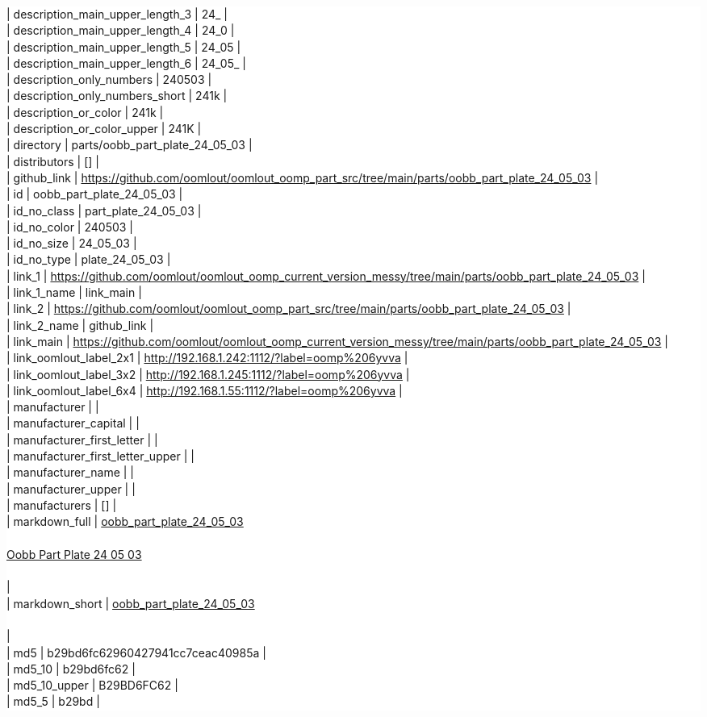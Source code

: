 | description_main_upper_length_3 | 24_ |  
| description_main_upper_length_4 | 24_0 |  
| description_main_upper_length_5 | 24_05 |  
| description_main_upper_length_6 | 24_05_ |  
| description_only_numbers | 240503 |  
| description_only_numbers_short | 241k |  
| description_or_color | 241k |  
| description_or_color_upper | 241K |  
| directory | parts/oobb_part_plate_24_05_03 |  
| distributors | [] |  
| github_link | https://github.com/oomlout/oomlout_oomp_part_src/tree/main/parts/oobb_part_plate_24_05_03 |  
| id | oobb_part_plate_24_05_03 |  
| id_no_class | part_plate_24_05_03 |  
| id_no_color | 240503 |  
| id_no_size | 24_05_03 |  
| id_no_type | plate_24_05_03 |  
| link_1 | https://github.com/oomlout/oomlout_oomp_current_version_messy/tree/main/parts/oobb_part_plate_24_05_03 |  
| link_1_name | link_main |  
| link_2 | https://github.com/oomlout/oomlout_oomp_part_src/tree/main/parts/oobb_part_plate_24_05_03 |  
| link_2_name | github_link |  
| link_main | https://github.com/oomlout/oomlout_oomp_current_version_messy/tree/main/parts/oobb_part_plate_24_05_03 |  
| link_oomlout_label_2x1 | http://192.168.1.242:1112/?label=oomp%206yvva |  
| link_oomlout_label_3x2 | http://192.168.1.245:1112/?label=oomp%206yvva |  
| link_oomlout_label_6x4 | http://192.168.1.55:1112/?label=oomp%206yvva |  
| manufacturer |  |  
| manufacturer_capital |  |  
| manufacturer_first_letter |  |  
| manufacturer_first_letter_upper |  |  
| manufacturer_name |  |  
| manufacturer_upper |  |  
| manufacturers | [] |  
| markdown_full | [oobb_part_plate_24_05_03](https://github.com/oomlout/oomlout_oomp_current_version_messy/tree/main/parts/oobb_part_plate_24_05_03)<br>[](https://github.com/oomlout/oomlout_oomp_current_version_messy/tree/main/parts/oobb_part_plate_24_05_03)<br>[Oobb Part Plate 24 05 03](https://github.com/oomlout/oomlout_oomp_current_version_messy/tree/main/parts/oobb_part_plate_24_05_03)<br><br> |  
| markdown_short | [oobb_part_plate_24_05_03](https://github.com/oomlout/oomlout_oomp_current_version_messy/tree/main/parts/oobb_part_plate_24_05_03)<br><br> |  
| md5 | b29bd6fc62960427941cc7ceac40985a |  
| md5_10 | b29bd6fc62 |  
| md5_10_upper | B29BD6FC62 |  
| md5_5 | b29bd |  